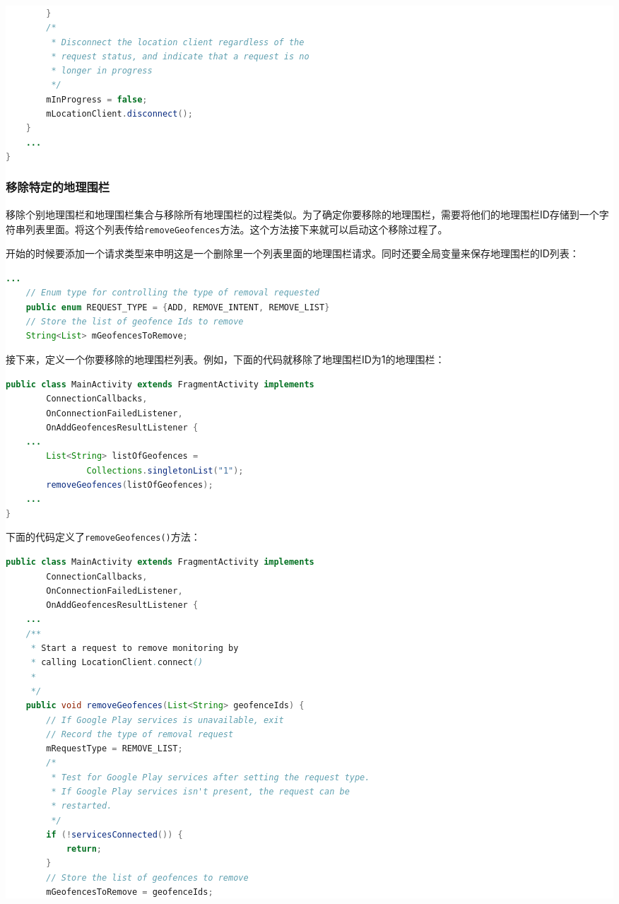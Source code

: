 ```java
        }
        /*
         * Disconnect the location client regardless of the
         * request status, and indicate that a request is no
         * longer in progress
         */
        mInProgress = false;
        mLocationClient.disconnect();
    }
    ...
}
```

### 移除特定的地理围栏
移除个别地理围栏和地理围栏集合与移除所有地理围栏的过程类似。为了确定你要移除的地理围栏，需要将他们的地理围栏ID存储到一个字符串列表里面。将这个列表传给`removeGeofences`方法。这个方法接下来就可以启动这个移除过程了。

开始的时候要添加一个请求类型来申明这是一个删除里一个列表里面的地理围栏请求。同时还要全局变量来保存地理围栏的ID列表：
```java
...
    // Enum type for controlling the type of removal requested
    public enum REQUEST_TYPE = {ADD, REMOVE_INTENT, REMOVE_LIST}
    // Store the list of geofence Ids to remove
    String<List> mGeofencesToRemove;
```
接下来，定义一个你要移除的地理围栏列表。例如，下面的代码就移除了地理围栏ID为1的地理围栏：
```java
public class MainActivity extends FragmentActivity implements
        ConnectionCallbacks,
        OnConnectionFailedListener,
        OnAddGeofencesResultListener {
    ...
        List<String> listOfGeofences =
                Collections.singletonList("1");
        removeGeofences(listOfGeofences);
    ...
}
```
下面的代码定义了`removeGeofences()`方法：
```java
public class MainActivity extends FragmentActivity implements
        ConnectionCallbacks,
        OnConnectionFailedListener,
        OnAddGeofencesResultListener {
    ...
    /**
     * Start a request to remove monitoring by
     * calling LocationClient.connect()
     *
     */
    public void removeGeofences(List<String> geofenceIds) {
        // If Google Play services is unavailable, exit
        // Record the type of removal request
        mRequestType = REMOVE_LIST;
        /*
         * Test for Google Play services after setting the request type.
         * If Google Play services isn't present, the request can be
         * restarted.
         */
        if (!servicesConnected()) {
            return;
        }
        // Store the list of geofences to remove
        mGeofencesToRemove = geofenceIds;
```